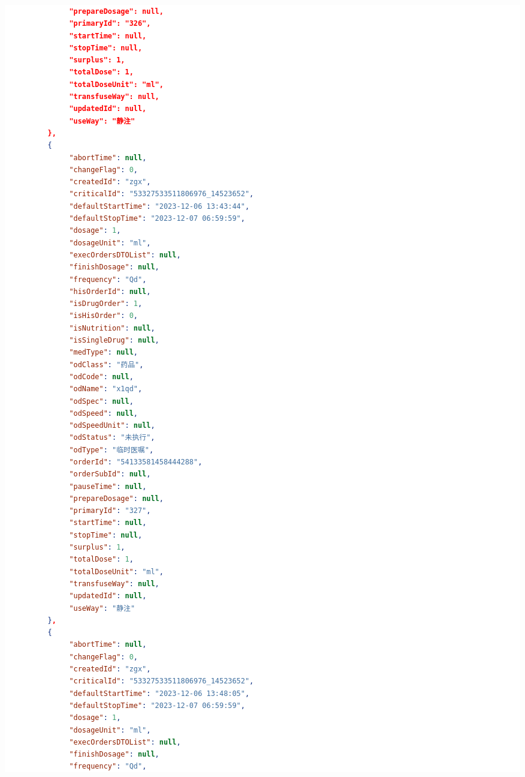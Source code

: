 ```json
               "prepareDosage": null,
               "primaryId": "326",
               "startTime": null,
               "stopTime": null,
               "surplus": 1,
               "totalDose": 1,
               "totalDoseUnit": "ml",
               "transfuseWay": null,
               "updatedId": null,
               "useWay": "静注"
          },
          {
               "abortTime": null,
               "changeFlag": 0,
               "createdId": "zgx",
               "criticalId": "53327533511806976_14523652",
               "defaultStartTime": "2023-12-06 13:43:44",
               "defaultStopTime": "2023-12-07 06:59:59",
               "dosage": 1,
               "dosageUnit": "ml",
               "execOrdersDTOList": null,
               "finishDosage": null,
               "frequency": "Qd",
               "hisOrderId": null,
               "isDrugOrder": 1,
               "isHisOrder": 0,
               "isNutrition": null,
               "isSingleDrug": null,
               "medType": null,
               "odClass": "药品",
               "odCode": null,
               "odName": "x1qd",
               "odSpec": null,
               "odSpeed": null,
               "odSpeedUnit": null,
               "odStatus": "未执行",
               "odType": "临时医嘱",
               "orderId": "54133581458444288",
               "orderSubId": null,
               "pauseTime": null,
               "prepareDosage": null,
               "primaryId": "327",
               "startTime": null,
               "stopTime": null,
               "surplus": 1,
               "totalDose": 1,
               "totalDoseUnit": "ml",
               "transfuseWay": null,
               "updatedId": null,
               "useWay": "静注"
          },
          {
               "abortTime": null,
               "changeFlag": 0,
               "createdId": "zgx",
               "criticalId": "53327533511806976_14523652",
               "defaultStartTime": "2023-12-06 13:48:05",
               "defaultStopTime": "2023-12-07 06:59:59",
               "dosage": 1,
               "dosageUnit": "ml",
               "execOrdersDTOList": null,
               "finishDosage": null,
               "frequency": "Qd",
```